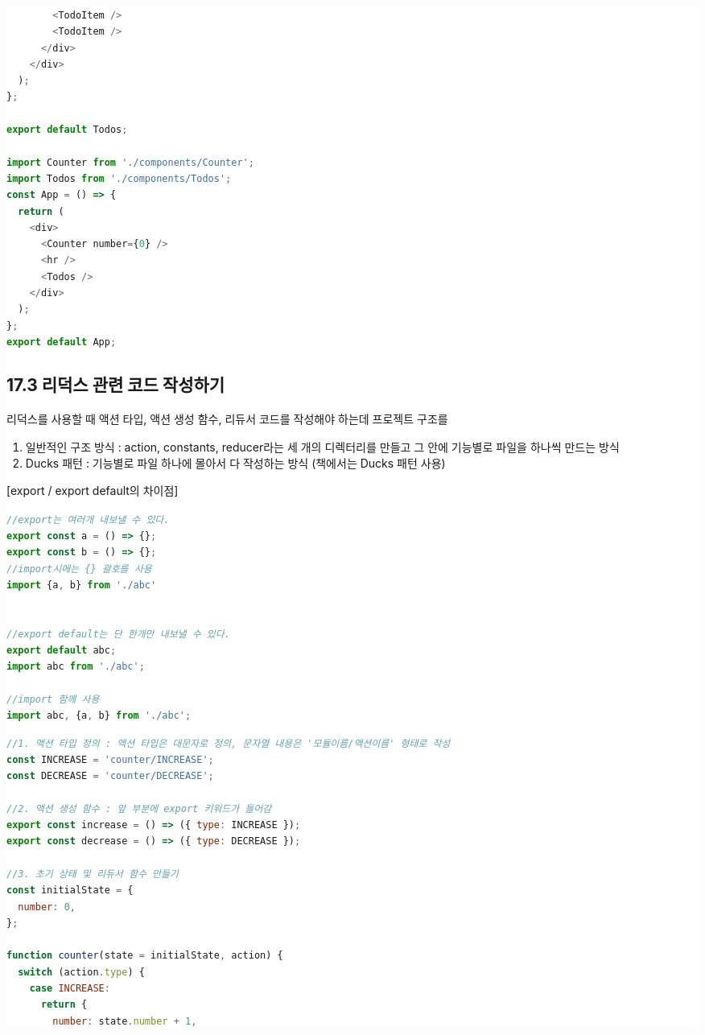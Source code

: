 ```javascript
        <TodoItem />
        <TodoItem />
      </div>
    </div>
  );
};

export default Todos;

import Counter from './components/Counter';
import Todos from './components/Todos';
const App = () => {
  return (
    <div>
      <Counter number={0} />
      <hr />
      <Todos />
    </div>
  );
};
export default App;
```

## 17.3 리덕스 관련 코드 작성하기
리덕스를 사용할 때 액션 타입, 액션 생성 함수, 리듀서 코드를 작성해야 하는데 프로젝트 구조를 
1. 일반적인 구조 방식 : action, constants, reducer라는 세 개의 디렉터리를 만들고 그 안에 기능별로 파일을 하나씩 만드는 방식
2. Ducks 패턴 : 기능별로 파일 하나에 몰아서 다 작성하는 방식 (책에서는 Ducks 패턴 사용)

[export / export default의 차이점]
```javascript
//export는 여러개 내보낼 수 있다.
export const a = () => {};
export const b = () => {};
//import시에는 {} 괄호를 사용
import {a, b} from './abc'


//export default는 단 한개만 내보낼 수 있다.
export default abc;
import abc from './abc';

//import 함께 사용
import abc, {a, b} from './abc';
```

```javascript
//1. 액션 타입 정의 : 액션 타입은 대문자로 정의, 문자열 내용은 '모듈이름/액션이름' 형태로 작성
const INCREASE = 'counter/INCREASE';
const DECREASE = 'counter/DECREASE';

//2. 액션 생성 함수 : 앞 부분에 export 키워드가 들어감
export const increase = () => ({ type: INCREASE });
export const decrease = () => ({ type: DECREASE });

//3. 초기 상태 및 리듀서 함수 만들기
const initialState = {
  number: 0,
};

function counter(state = initialState, action) {
  switch (action.type) {
    case INCREASE:
      return {
        number: state.number + 1,
```